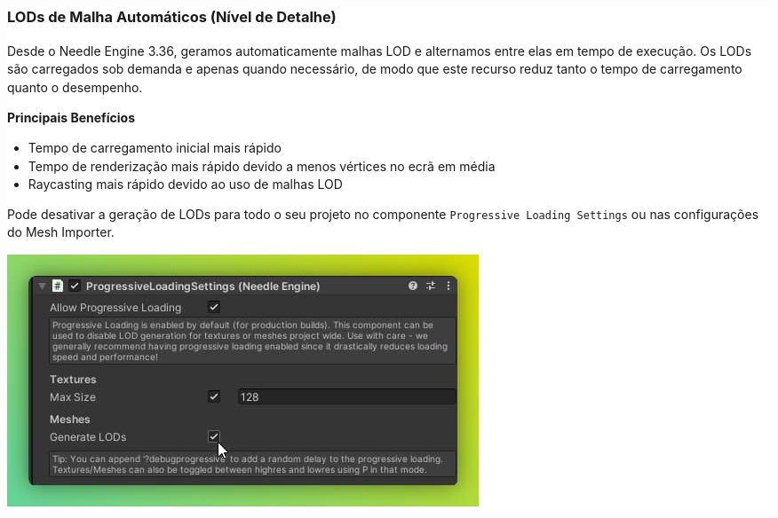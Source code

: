 ### LODs de Malha Automáticos (Nível de Detalhe)

Desde o Needle Engine 3.36, geramos automaticamente malhas LOD e alternamos entre elas em tempo de execução. Os LODs são carregados sob demanda e apenas quando necessário, de modo que este recurso reduz tanto o tempo de carregamento quanto o desempenho.

**Principais Benefícios**
- Tempo de carregamento inicial mais rápido
- Tempo de renderização mais rápido devido a menos vértices no ecrã em média
- Raycasting mais rápido devido ao uso de malhas LOD

Pode desativar a geração de LODs para todo o seu projeto no componente `Progressive Loading Settings` ou nas configurações do Mesh Importer.

![Configurações de LOD no Unity (1)](/imgs/unity-lods-settings-1.jpg)
